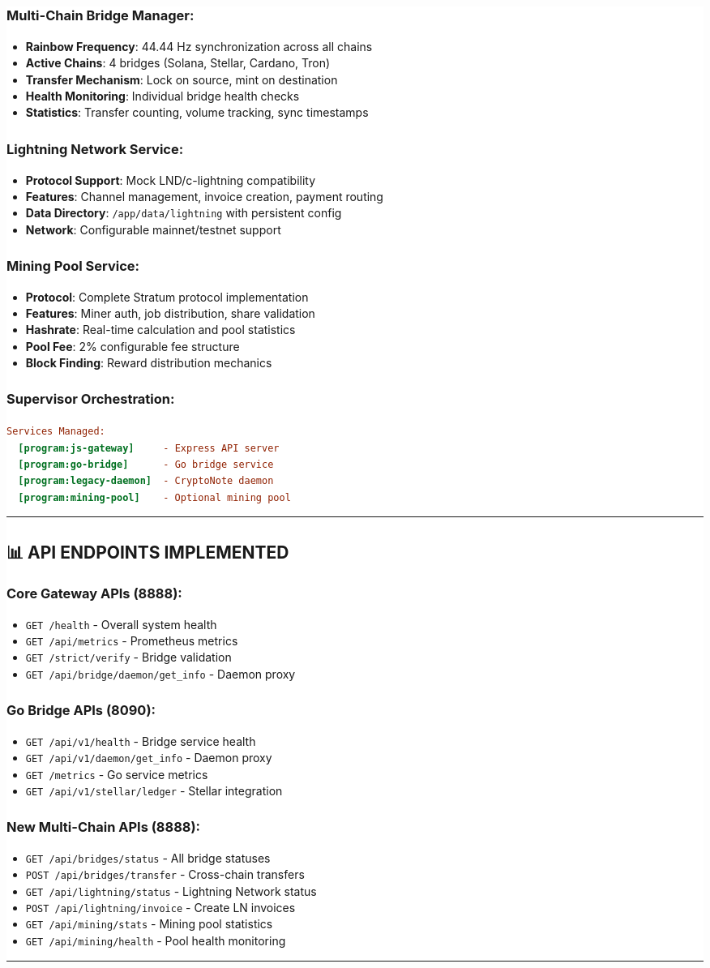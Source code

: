 ### **Multi-Chain Bridge Manager:**
- **Rainbow Frequency**: 44.44 Hz synchronization across all chains
- **Active Chains**: 4 bridges (Solana, Stellar, Cardano, Tron)
- **Transfer Mechanism**: Lock on source, mint on destination
- **Health Monitoring**: Individual bridge health checks
- **Statistics**: Transfer counting, volume tracking, sync timestamps

### **Lightning Network Service:**
- **Protocol Support**: Mock LND/c-lightning compatibility
- **Features**: Channel management, invoice creation, payment routing
- **Data Directory**: `/app/data/lightning` with persistent config
- **Network**: Configurable mainnet/testnet support

### **Mining Pool Service:**
- **Protocol**: Complete Stratum protocol implementation  
- **Features**: Miner auth, job distribution, share validation
- **Hashrate**: Real-time calculation and pool statistics
- **Pool Fee**: 2% configurable fee structure
- **Block Finding**: Reward distribution mechanics

### **Supervisor Orchestration:**
```ini
Services Managed:
  [program:js-gateway]     - Express API server
  [program:go-bridge]      - Go bridge service  
  [program:legacy-daemon]  - CryptoNote daemon
  [program:mining-pool]    - Optional mining pool
```

---

## 📊 API ENDPOINTS IMPLEMENTED

### **Core Gateway APIs (8888):**
- `GET /health` - Overall system health  
- `GET /api/metrics` - Prometheus metrics
- `GET /strict/verify` - Bridge validation
- `GET /api/bridge/daemon/get_info` - Daemon proxy

### **Go Bridge APIs (8090):**
- `GET /api/v1/health` - Bridge service health
- `GET /api/v1/daemon/get_info` - Daemon proxy  
- `GET /metrics` - Go service metrics
- `GET /api/v1/stellar/ledger` - Stellar integration

### **New Multi-Chain APIs (8888):**
- `GET /api/bridges/status` - All bridge statuses
- `POST /api/bridges/transfer` - Cross-chain transfers
- `GET /api/lightning/status` - Lightning Network status  
- `POST /api/lightning/invoice` - Create LN invoices
- `GET /api/mining/stats` - Mining pool statistics
- `GET /api/mining/health` - Pool health monitoring

---
